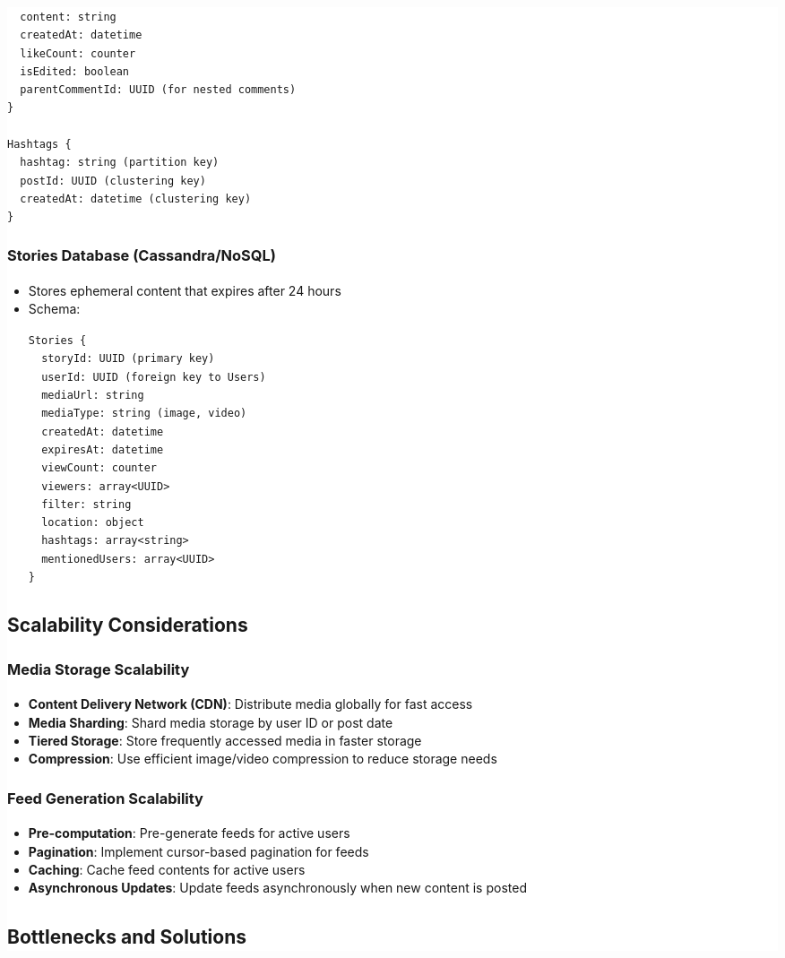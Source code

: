   ```
    content: string
    createdAt: datetime
    likeCount: counter
    isEdited: boolean
    parentCommentId: UUID (for nested comments)
  }
  
  Hashtags {
    hashtag: string (partition key)
    postId: UUID (clustering key)
    createdAt: datetime (clustering key)
  }
  ```

### Stories Database (Cassandra/NoSQL)
- Stores ephemeral content that expires after 24 hours
- Schema:
  ```
  Stories {
    storyId: UUID (primary key)
    userId: UUID (foreign key to Users)
    mediaUrl: string
    mediaType: string (image, video)
    createdAt: datetime
    expiresAt: datetime
    viewCount: counter
    viewers: array<UUID>
    filter: string
    location: object
    hashtags: array<string>
    mentionedUsers: array<UUID>
  }
  ```

## Scalability Considerations

### Media Storage Scalability
- **Content Delivery Network (CDN)**: Distribute media globally for fast access
- **Media Sharding**: Shard media storage by user ID or post date
- **Tiered Storage**: Store frequently accessed media in faster storage
- **Compression**: Use efficient image/video compression to reduce storage needs

### Feed Generation Scalability
- **Pre-computation**: Pre-generate feeds for active users
- **Pagination**: Implement cursor-based pagination for feeds
- **Caching**: Cache feed contents for active users
- **Asynchronous Updates**: Update feeds asynchronously when new content is posted

## Bottlenecks and Solutions
